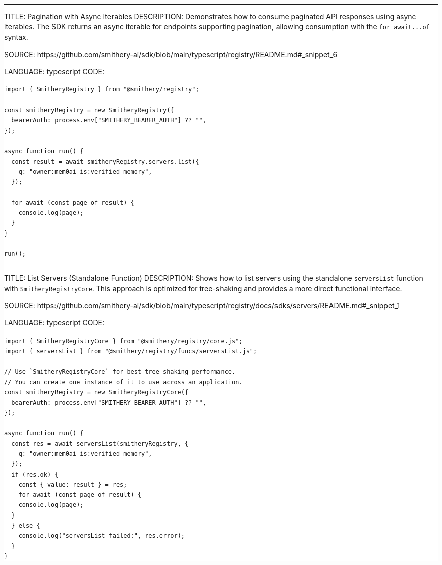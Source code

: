 --------------------------------

TITLE: Pagination with Async Iterables
DESCRIPTION: Demonstrates how to consume paginated API responses using async iterables. The SDK returns an async iterable for endpoints supporting pagination, allowing consumption with the `for await...of` syntax.

SOURCE: https://github.com/smithery-ai/sdk/blob/main/typescript/registry/README.md#_snippet_6

LANGUAGE: typescript
CODE:
```
import { SmitheryRegistry } from "@smithery/registry";

const smitheryRegistry = new SmitheryRegistry({
  bearerAuth: process.env["SMITHERY_BEARER_AUTH"] ?? "",
});

async function run() {
  const result = await smitheryRegistry.servers.list({
    q: "owner:mem0ai is:verified memory",
  });

  for await (const page of result) {
    console.log(page);
  }
}

run();

```

--------------------------------

TITLE: List Servers (Standalone Function)
DESCRIPTION: Shows how to list servers using the standalone `serversList` function with `SmitheryRegistryCore`. This approach is optimized for tree-shaking and provides a more direct functional interface.

SOURCE: https://github.com/smithery-ai/sdk/blob/main/typescript/registry/docs/sdks/servers/README.md#_snippet_1

LANGUAGE: typescript
CODE:
```
import { SmitheryRegistryCore } from "@smithery/registry/core.js";
import { serversList } from "@smithery/registry/funcs/serversList.js";

// Use `SmitheryRegistryCore` for best tree-shaking performance.
// You can create one instance of it to use across an application.
const smitheryRegistry = new SmitheryRegistryCore({
  bearerAuth: process.env["SMITHERY_BEARER_AUTH"] ?? "",
});

async function run() {
  const res = await serversList(smitheryRegistry, {
    q: "owner:mem0ai is:verified memory",
  });
  if (res.ok) {
    const { value: result } = res;
    for await (const page of result) {
    console.log(page);
  }
  } else {
    console.log("serversList failed:", res.error);
  }
}
```